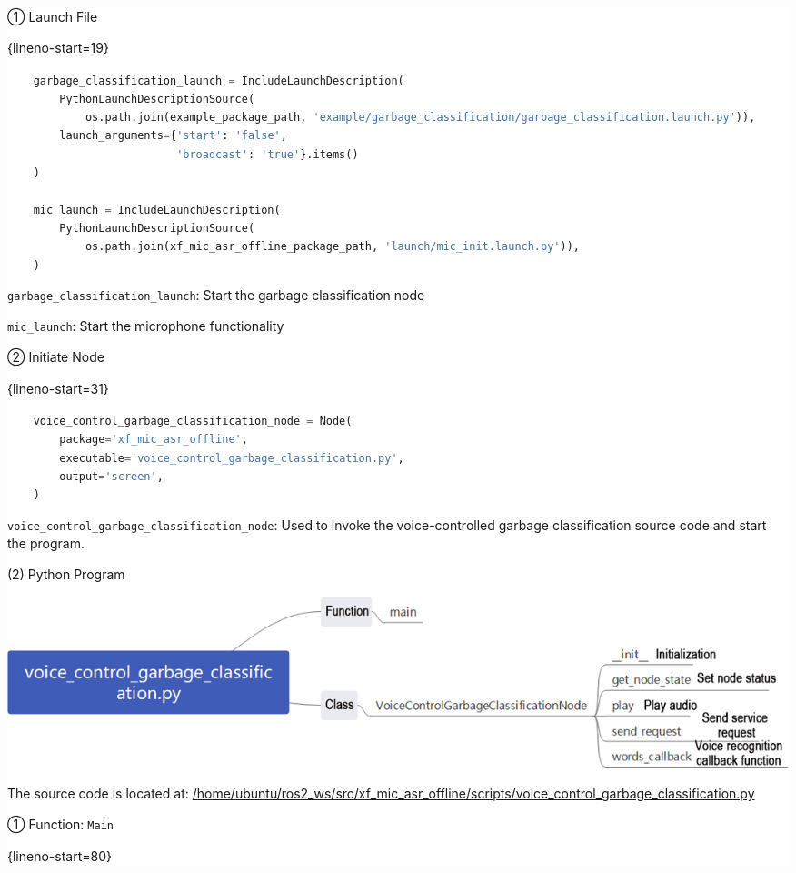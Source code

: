   ① Launch File

  {lineno-start=19}

  ```python
      garbage_classification_launch = IncludeLaunchDescription(
          PythonLaunchDescriptionSource(
              os.path.join(example_package_path, 'example/garbage_classification/garbage_classification.launch.py')),
          launch_arguments={'start': 'false',
                            'broadcast': 'true'}.items()
      )
  
      mic_launch = IncludeLaunchDescription(
          PythonLaunchDescriptionSource(
              os.path.join(xf_mic_asr_offline_package_path, 'launch/mic_init.launch.py')),
      )
  ```

  `garbage_classification_launch`: Start the garbage classification node
  
  `mic_launch`: Start the microphone functionality
  
  ② Initiate Node
  
  {lineno-start=31}
  
  ```python
      voice_control_garbage_classification_node = Node(
          package='xf_mic_asr_offline',
          executable='voice_control_garbage_classification.py',
          output='screen',
      )
  ```
  
  `voice_control_garbage_classification_node`: Used to invoke the voice-controlled garbage classification source code and start the program.
  
  (2) Python Program
  
  <img src="../_static/media/chapter_9/section_3/media/image99.png" class="common_img" />
  
  The source code is located at:
  [/home/ubuntu/ros2_ws/src/xf_mic_asr_offline/scripts/voice_control_garbage_classification.py]()

  ① Function: `Main`

  {lineno-start=80}
